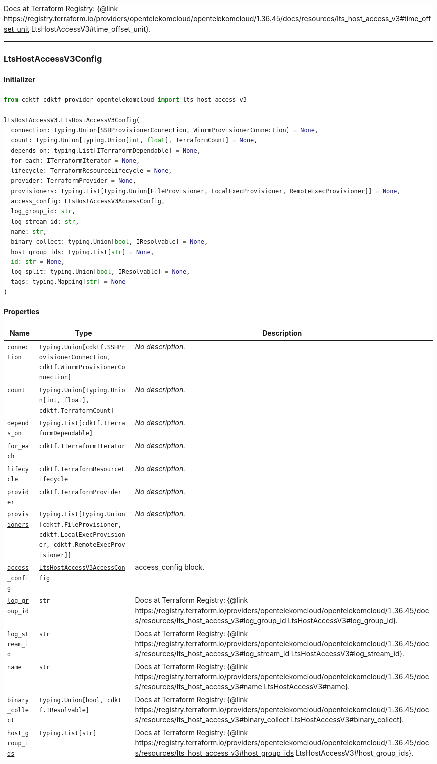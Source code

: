 Docs at Terraform Registry: {@link https://registry.terraform.io/providers/opentelekomcloud/opentelekomcloud/1.36.45/docs/resources/lts_host_access_v3#time_offset_unit LtsHostAccessV3#time_offset_unit}.

---

### LtsHostAccessV3Config <a name="LtsHostAccessV3Config" id="@cdktf/provider-opentelekomcloud.ltsHostAccessV3.LtsHostAccessV3Config"></a>

#### Initializer <a name="Initializer" id="@cdktf/provider-opentelekomcloud.ltsHostAccessV3.LtsHostAccessV3Config.Initializer"></a>

```python
from cdktf_cdktf_provider_opentelekomcloud import lts_host_access_v3

ltsHostAccessV3.LtsHostAccessV3Config(
  connection: typing.Union[SSHProvisionerConnection, WinrmProvisionerConnection] = None,
  count: typing.Union[typing.Union[int, float], TerraformCount] = None,
  depends_on: typing.List[ITerraformDependable] = None,
  for_each: ITerraformIterator = None,
  lifecycle: TerraformResourceLifecycle = None,
  provider: TerraformProvider = None,
  provisioners: typing.List[typing.Union[FileProvisioner, LocalExecProvisioner, RemoteExecProvisioner]] = None,
  access_config: LtsHostAccessV3AccessConfig,
  log_group_id: str,
  log_stream_id: str,
  name: str,
  binary_collect: typing.Union[bool, IResolvable] = None,
  host_group_ids: typing.List[str] = None,
  id: str = None,
  log_split: typing.Union[bool, IResolvable] = None,
  tags: typing.Mapping[str] = None
)
```

#### Properties <a name="Properties" id="Properties"></a>

| **Name** | **Type** | **Description** |
| --- | --- | --- |
| <code><a href="#@cdktf/provider-opentelekomcloud.ltsHostAccessV3.LtsHostAccessV3Config.property.connection">connection</a></code> | <code>typing.Union[cdktf.SSHProvisionerConnection, cdktf.WinrmProvisionerConnection]</code> | *No description.* |
| <code><a href="#@cdktf/provider-opentelekomcloud.ltsHostAccessV3.LtsHostAccessV3Config.property.count">count</a></code> | <code>typing.Union[typing.Union[int, float], cdktf.TerraformCount]</code> | *No description.* |
| <code><a href="#@cdktf/provider-opentelekomcloud.ltsHostAccessV3.LtsHostAccessV3Config.property.dependsOn">depends_on</a></code> | <code>typing.List[cdktf.ITerraformDependable]</code> | *No description.* |
| <code><a href="#@cdktf/provider-opentelekomcloud.ltsHostAccessV3.LtsHostAccessV3Config.property.forEach">for_each</a></code> | <code>cdktf.ITerraformIterator</code> | *No description.* |
| <code><a href="#@cdktf/provider-opentelekomcloud.ltsHostAccessV3.LtsHostAccessV3Config.property.lifecycle">lifecycle</a></code> | <code>cdktf.TerraformResourceLifecycle</code> | *No description.* |
| <code><a href="#@cdktf/provider-opentelekomcloud.ltsHostAccessV3.LtsHostAccessV3Config.property.provider">provider</a></code> | <code>cdktf.TerraformProvider</code> | *No description.* |
| <code><a href="#@cdktf/provider-opentelekomcloud.ltsHostAccessV3.LtsHostAccessV3Config.property.provisioners">provisioners</a></code> | <code>typing.List[typing.Union[cdktf.FileProvisioner, cdktf.LocalExecProvisioner, cdktf.RemoteExecProvisioner]]</code> | *No description.* |
| <code><a href="#@cdktf/provider-opentelekomcloud.ltsHostAccessV3.LtsHostAccessV3Config.property.accessConfig">access_config</a></code> | <code><a href="#@cdktf/provider-opentelekomcloud.ltsHostAccessV3.LtsHostAccessV3AccessConfig">LtsHostAccessV3AccessConfig</a></code> | access_config block. |
| <code><a href="#@cdktf/provider-opentelekomcloud.ltsHostAccessV3.LtsHostAccessV3Config.property.logGroupId">log_group_id</a></code> | <code>str</code> | Docs at Terraform Registry: {@link https://registry.terraform.io/providers/opentelekomcloud/opentelekomcloud/1.36.45/docs/resources/lts_host_access_v3#log_group_id LtsHostAccessV3#log_group_id}. |
| <code><a href="#@cdktf/provider-opentelekomcloud.ltsHostAccessV3.LtsHostAccessV3Config.property.logStreamId">log_stream_id</a></code> | <code>str</code> | Docs at Terraform Registry: {@link https://registry.terraform.io/providers/opentelekomcloud/opentelekomcloud/1.36.45/docs/resources/lts_host_access_v3#log_stream_id LtsHostAccessV3#log_stream_id}. |
| <code><a href="#@cdktf/provider-opentelekomcloud.ltsHostAccessV3.LtsHostAccessV3Config.property.name">name</a></code> | <code>str</code> | Docs at Terraform Registry: {@link https://registry.terraform.io/providers/opentelekomcloud/opentelekomcloud/1.36.45/docs/resources/lts_host_access_v3#name LtsHostAccessV3#name}. |
| <code><a href="#@cdktf/provider-opentelekomcloud.ltsHostAccessV3.LtsHostAccessV3Config.property.binaryCollect">binary_collect</a></code> | <code>typing.Union[bool, cdktf.IResolvable]</code> | Docs at Terraform Registry: {@link https://registry.terraform.io/providers/opentelekomcloud/opentelekomcloud/1.36.45/docs/resources/lts_host_access_v3#binary_collect LtsHostAccessV3#binary_collect}. |
| <code><a href="#@cdktf/provider-opentelekomcloud.ltsHostAccessV3.LtsHostAccessV3Config.property.hostGroupIds">host_group_ids</a></code> | <code>typing.List[str]</code> | Docs at Terraform Registry: {@link https://registry.terraform.io/providers/opentelekomcloud/opentelekomcloud/1.36.45/docs/resources/lts_host_access_v3#host_group_ids LtsHostAccessV3#host_group_ids}. |